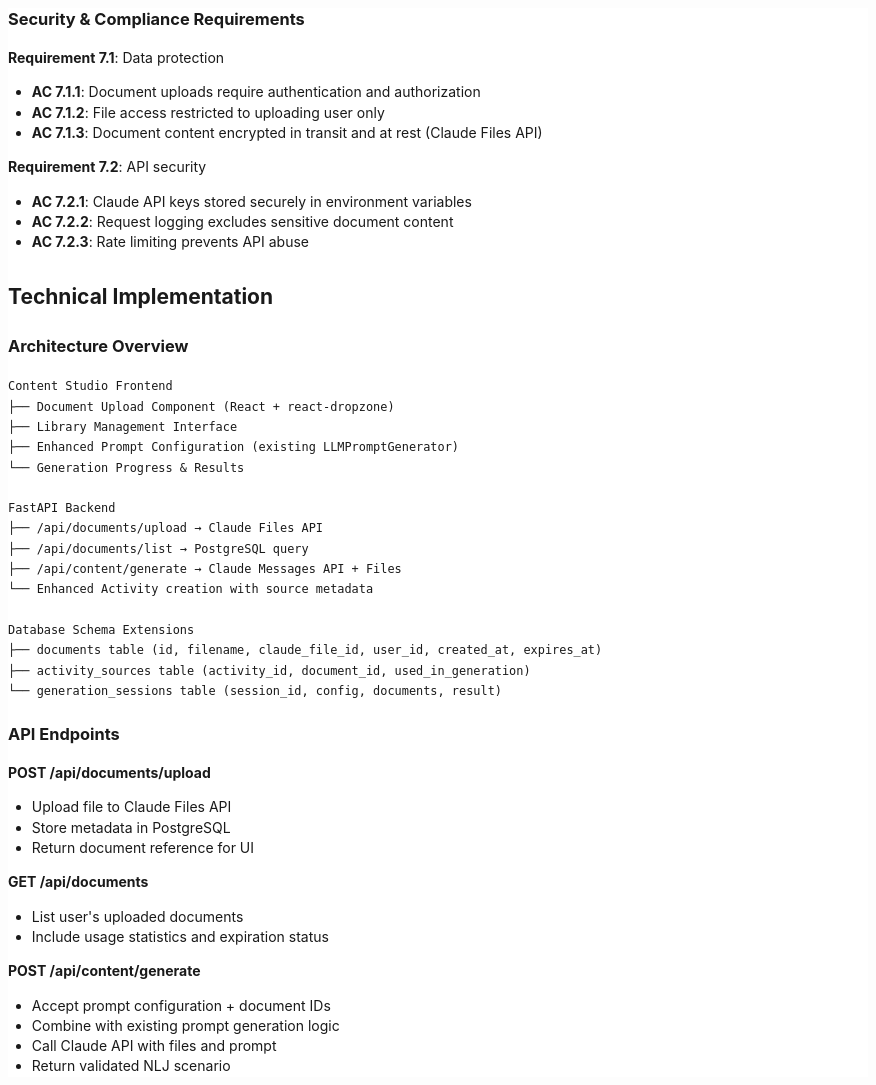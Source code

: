 ### Security & Compliance Requirements

**Requirement 7.1**: Data protection

- **AC 7.1.1**: Document uploads require authentication and authorization
- **AC 7.1.2**: File access restricted to uploading user only
- **AC 7.1.3**: Document content encrypted in transit and at rest (Claude Files API)

**Requirement 7.2**: API security

- **AC 7.2.1**: Claude API keys stored securely in environment variables
- **AC 7.2.2**: Request logging excludes sensitive document content
- **AC 7.2.3**: Rate limiting prevents API abuse

## Technical Implementation

### Architecture Overview

```
Content Studio Frontend
├── Document Upload Component (React + react-dropzone)
├── Library Management Interface
├── Enhanced Prompt Configuration (existing LLMPromptGenerator)
└── Generation Progress & Results

FastAPI Backend
├── /api/documents/upload → Claude Files API
├── /api/documents/list → PostgreSQL query
├── /api/content/generate → Claude Messages API + Files
└── Enhanced Activity creation with source metadata

Database Schema Extensions
├── documents table (id, filename, claude_file_id, user_id, created_at, expires_at)
├── activity_sources table (activity_id, document_id, used_in_generation)
└── generation_sessions table (session_id, config, documents, result)
```

### API Endpoints

**POST /api/documents/upload**

- Upload file to Claude Files API
- Store metadata in PostgreSQL
- Return document reference for UI

**GET /api/documents**

- List user's uploaded documents
- Include usage statistics and expiration status

**POST /api/content/generate**

- Accept prompt configuration + document IDs
- Combine with existing prompt generation logic
- Call Claude API with files and prompt
- Return validated NLJ scenario
